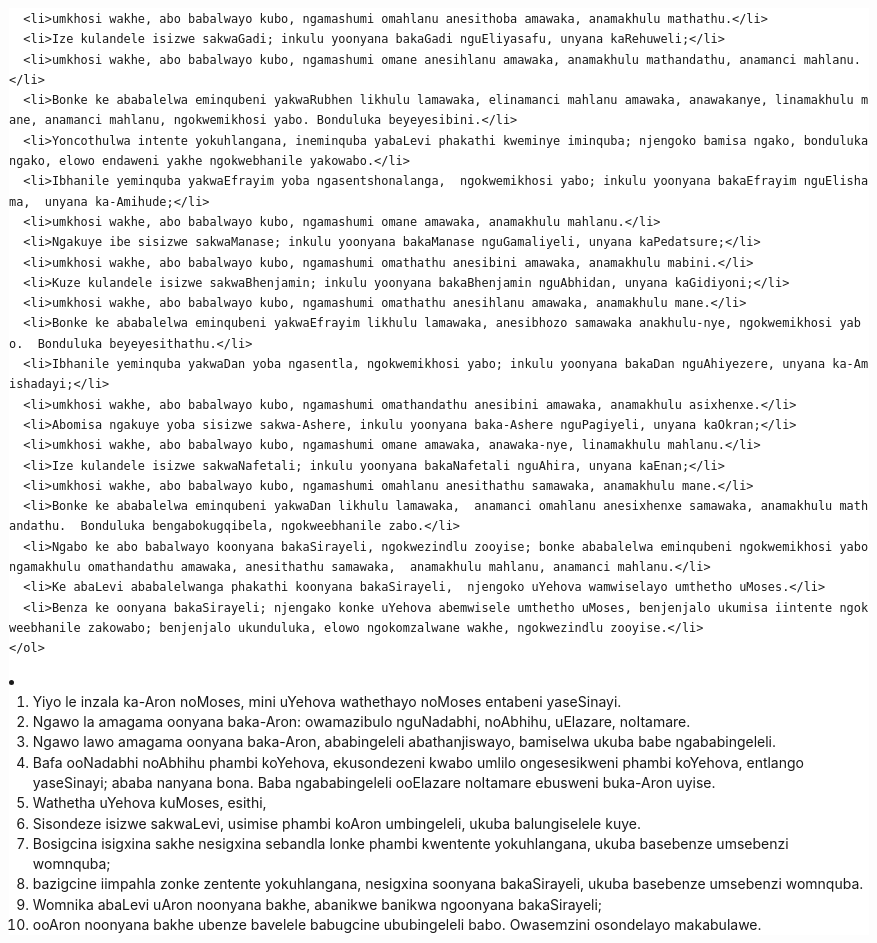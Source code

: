       <li>umkhosi wakhe, abo babalwayo kubo, ngamashumi omahlanu anesithoba amawaka, anamakhulu mathathu.</li>
      <li>Ize kulandele isizwe sakwaGadi; inkulu yoonyana bakaGadi nguEliyasafu, unyana kaRehuweli;</li>
      <li>umkhosi wakhe, abo babalwayo kubo, ngamashumi omane anesihlanu amawaka, anamakhulu mathandathu, anamanci mahlanu.</li>
      <li>Bonke ke ababalelwa eminqubeni yakwaRubhen likhulu lamawaka, elinamanci mahlanu amawaka, anawakanye, linamakhulu mane, anamanci mahlanu, ngokwemikhosi yabo. Bonduluka beyeyesibini.</li>
      <li>Yoncothulwa intente yokuhlangana, ineminquba yabaLevi phakathi kweminye iminquba; njengoko bamisa ngako, bonduluka ngako, elowo endaweni yakhe ngokwebhanile yakowabo.</li>
      <li>Ibhanile yeminquba yakwaEfrayim yoba ngasentshonalanga,  ngokwemikhosi yabo; inkulu yoonyana bakaEfrayim nguElishama,  unyana ka-Amihude;</li>
      <li>umkhosi wakhe, abo babalwayo kubo, ngamashumi omane amawaka, anamakhulu mahlanu.</li>
      <li>Ngakuye ibe sisizwe sakwaManase; inkulu yoonyana bakaManase nguGamaliyeli, unyana kaPedatsure;</li>
      <li>umkhosi wakhe, abo babalwayo kubo, ngamashumi omathathu anesibini amawaka, anamakhulu mabini.</li>
      <li>Kuze kulandele isizwe sakwaBhenjamin; inkulu yoonyana bakaBhenjamin nguAbhidan, unyana kaGidiyoni;</li>
      <li>umkhosi wakhe, abo babalwayo kubo, ngamashumi omathathu anesihlanu amawaka, anamakhulu mane.</li>
      <li>Bonke ke ababalelwa eminqubeni yakwaEfrayim likhulu lamawaka, anesibhozo samawaka anakhulu-nye, ngokwemikhosi yabo.  Bonduluka beyeyesithathu.</li>
      <li>Ibhanile yeminquba yakwaDan yoba ngasentla, ngokwemikhosi yabo; inkulu yoonyana bakaDan nguAhiyezere, unyana ka-Amishadayi;</li>
      <li>umkhosi wakhe, abo babalwayo kubo, ngamashumi omathandathu anesibini amawaka, anamakhulu asixhenxe.</li>
      <li>Abomisa ngakuye yoba sisizwe sakwa-Ashere, inkulu yoonyana baka-Ashere nguPagiyeli, unyana kaOkran;</li>
      <li>umkhosi wakhe, abo babalwayo kubo, ngamashumi omane amawaka, anawaka-nye, linamakhulu mahlanu.</li>
      <li>Ize kulandele isizwe sakwaNafetali; inkulu yoonyana bakaNafetali nguAhira, unyana kaEnan;</li>
      <li>umkhosi wakhe, abo babalwayo kubo, ngamashumi omahlanu anesithathu samawaka, anamakhulu mane.</li>
      <li>Bonke ke ababalelwa eminqubeni yakwaDan likhulu lamawaka,  anamanci omahlanu anesixhenxe samawaka, anamakhulu mathandathu.  Bonduluka bengabokugqibela, ngokweebhanile zabo.</li>
      <li>Ngabo ke abo babalwayo koonyana bakaSirayeli, ngokwezindlu zooyise; bonke ababalelwa eminqubeni ngokwemikhosi yabo ngamakhulu omathandathu amawaka, anesithathu samawaka,  anamakhulu mahlanu, anamanci mahlanu.</li>
      <li>Ke abaLevi ababalelwanga phakathi koonyana bakaSirayeli,  njengoko uYehova wamwiselayo umthetho uMoses.</li>
      <li>Benza ke oonyana bakaSirayeli; njengako konke uYehova abemwisele umthetho uMoses, benjenjalo ukumisa iintente ngokweebhanile zakowabo; benjenjalo ukunduluka, elowo ngokomzalwane wakhe, ngokwezindlu zooyise.</li>
    </ol>
  </li>
  <li>
    <ol>
      <li>Yiyo le inzala ka-Aron noMoses, mini uYehova wathethayo noMoses entabeni yaseSinayi.</li>
      <li>Ngawo la amagama oonyana baka-Aron: owamazibulo nguNadabhi,  noAbhihu, uElazare, noItamare.</li>
      <li>Ngawo lawo amagama oonyana baka-Aron, ababingeleli abathanjiswayo, bamiselwa ukuba babe ngababingeleli.</li>
      <li>Bafa ooNadabhi noAbhihu phambi koYehova, ekusondezeni kwabo umlilo ongesesikweni phambi koYehova, entlango yaseSinayi;  ababa nanyana bona. Baba ngababingeleli ooElazare noItamare ebusweni buka-Aron uyise.</li>
      <li>Wathetha uYehova kuMoses, esithi,</li>
      <li>Sisondeze isizwe sakwaLevi, usimise phambi koAron umbingeleli, ukuba balungiselele kuye.</li>
      <li>Bosigcina isigxina sakhe nesigxina sebandla lonke phambi kwentente yokuhlangana, ukuba basebenze umsebenzi womnquba;</li>
      <li>bazigcine iimpahla zonke zentente yokuhlangana, nesigxina soonyana bakaSirayeli, ukuba basebenze umsebenzi womnquba.</li>
      <li>Womnika abaLevi uAron noonyana bakhe, abanikwe banikwa ngoonyana bakaSirayeli;</li>
      <li>ooAron noonyana bakhe ubenze bavelele babugcine ububingeleli babo. Owasemzini osondelayo makabulawe.</li>